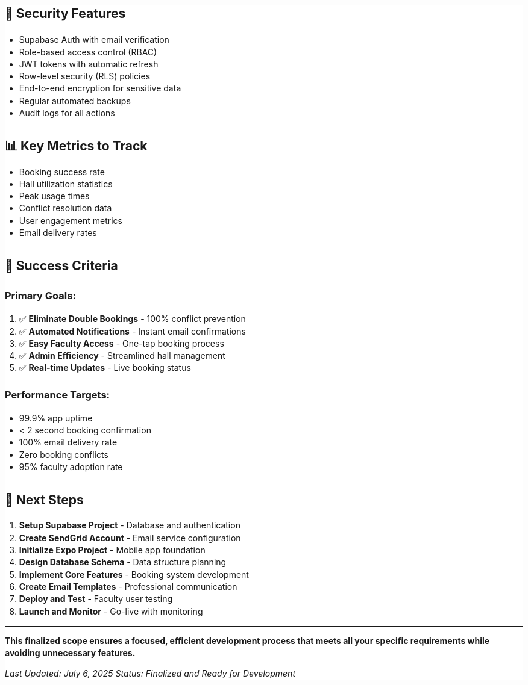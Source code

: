 ## 🔐 **Security Features**

- Supabase Auth with email verification
- Role-based access control (RBAC)
- JWT tokens with automatic refresh
- Row-level security (RLS) policies
- End-to-end encryption for sensitive data
- Regular automated backups
- Audit logs for all actions

## 📊 **Key Metrics to Track**

- Booking success rate
- Hall utilization statistics
- Peak usage times
- Conflict resolution data
- User engagement metrics
- Email delivery rates

## 🎯 **Success Criteria**

### **Primary Goals:**

1. ✅ **Eliminate Double Bookings** - 100% conflict prevention
2. ✅ **Automated Notifications** - Instant email confirmations
3. ✅ **Easy Faculty Access** - One-tap booking process
4. ✅ **Admin Efficiency** - Streamlined hall management
5. ✅ **Real-time Updates** - Live booking status

### **Performance Targets:**

- 99.9% app uptime
- < 2 second booking confirmation
- 100% email delivery rate
- Zero booking conflicts
- 95% faculty adoption rate

## 📝 **Next Steps**

1. **Setup Supabase Project** - Database and authentication
2. **Create SendGrid Account** - Email service configuration
3. **Initialize Expo Project** - Mobile app foundation
4. **Design Database Schema** - Data structure planning
5. **Implement Core Features** - Booking system development
6. **Create Email Templates** - Professional communication
7. **Deploy and Test** - Faculty user testing
8. **Launch and Monitor** - Go-live with monitoring

---

**This finalized scope ensures a focused, efficient development process that meets all your specific requirements while avoiding unnecessary features.**

_Last Updated: July 6, 2025_
_Status: Finalized and Ready for Development_
